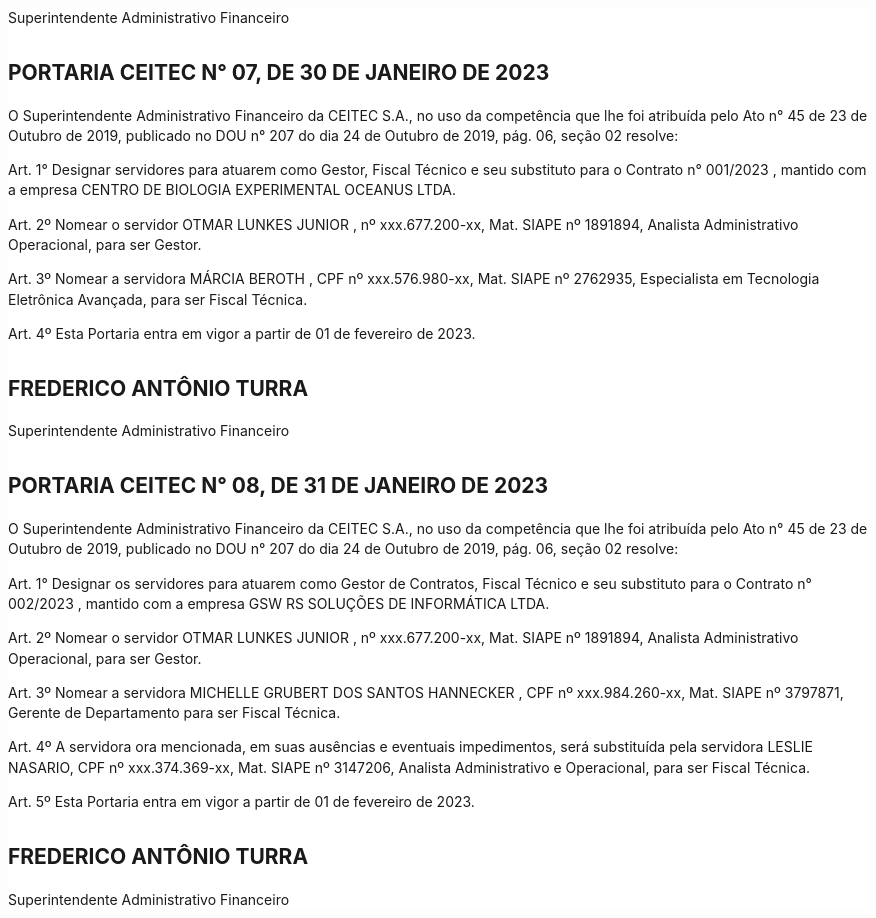 Superintendente Administrativo Financeiro





## PORTARIA CEITEC N° 07, DE 30 DE JANEIRO DE 2023

O Superintendente Administrativo Financeiro da CEITEC S.A., no uso da competência que lhe foi atribuída pelo Ato n° 45 de 23 de Outubro de 2019, publicado no DOU n° 207 do dia 24 de Outubro de 2019, pág. 06, seção 02 resolve:

Art. 1° Designar servidores para atuarem  como Gestor, Fiscal Técnico e seu substituto para o Contrato n° 001/2023 , mantido com a empresa CENTRO DE BIOLOGIA EXPERIMENTAL OCEANUS LTDA.

Art. 2º Nomear o servidor OTMAR LUNKES JUNIOR , nº xxx.677.200-xx, Mat. SIAPE nº 1891894, Analista Administrativo Operacional, para ser Gestor.

Art. 3º Nomear a servidora MÁRCIA BEROTH , CPF nº xxx.576.980-xx, Mat. SIAPE nº 2762935, Especialista em Tecnologia Eletrônica Avançada, para ser Fiscal Técnica.

Art. 4º Esta Portaria entra em vigor a partir de 01 de fevereiro de 2023.

## FREDERICO ANTÔNIO TURRA

Superintendente Administrativo Financeiro





## PORTARIA CEITEC N° 08, DE 31 DE JANEIRO DE 2023

O Superintendente Administrativo Financeiro da CEITEC S.A., no uso da competência que lhe foi atribuída pelo Ato n° 45 de 23 de Outubro de 2019, publicado no DOU n° 207 do dia 24 de Outubro de 2019, pág. 06, seção 02 resolve:

Art. 1° Designar os servidores para atuarem como Gestor de Contratos, Fiscal Técnico e seu  substituto  para  o  Contrato n°  002/2023 , mantido  com  a  empresa GSW  RS  SOLUÇÕES  DE INFORMÁTICA LTDA.

Art. 2º Nomear o servidor OTMAR LUNKES JUNIOR , nº xxx.677.200-xx, Mat. SIAPE nº 1891894, Analista Administrativo Operacional, para ser Gestor.

Art. 3º Nomear a servidora MICHELLE GRUBERT DOS SANTOS HANNECKER ,  CPF  nº xxx.984.260-xx, Mat. SIAPE nº 3797871, Gerente de Departamento para ser Fiscal Técnica.

Art. 4º A servidora ora mencionada, em suas ausências e eventuais impedimentos, será substituída pela servidora LESLIE NASARIO, CPF nº xxx.374.369-xx, Mat. SIAPE nº 3147206, Analista Administrativo e Operacional, para ser Fiscal Técnica.

Art. 5º Esta Portaria entra em vigor a partir de 01 de fevereiro de 2023.

## FREDERICO ANTÔNIO TURRA

Superintendente Administrativo Financeiro


